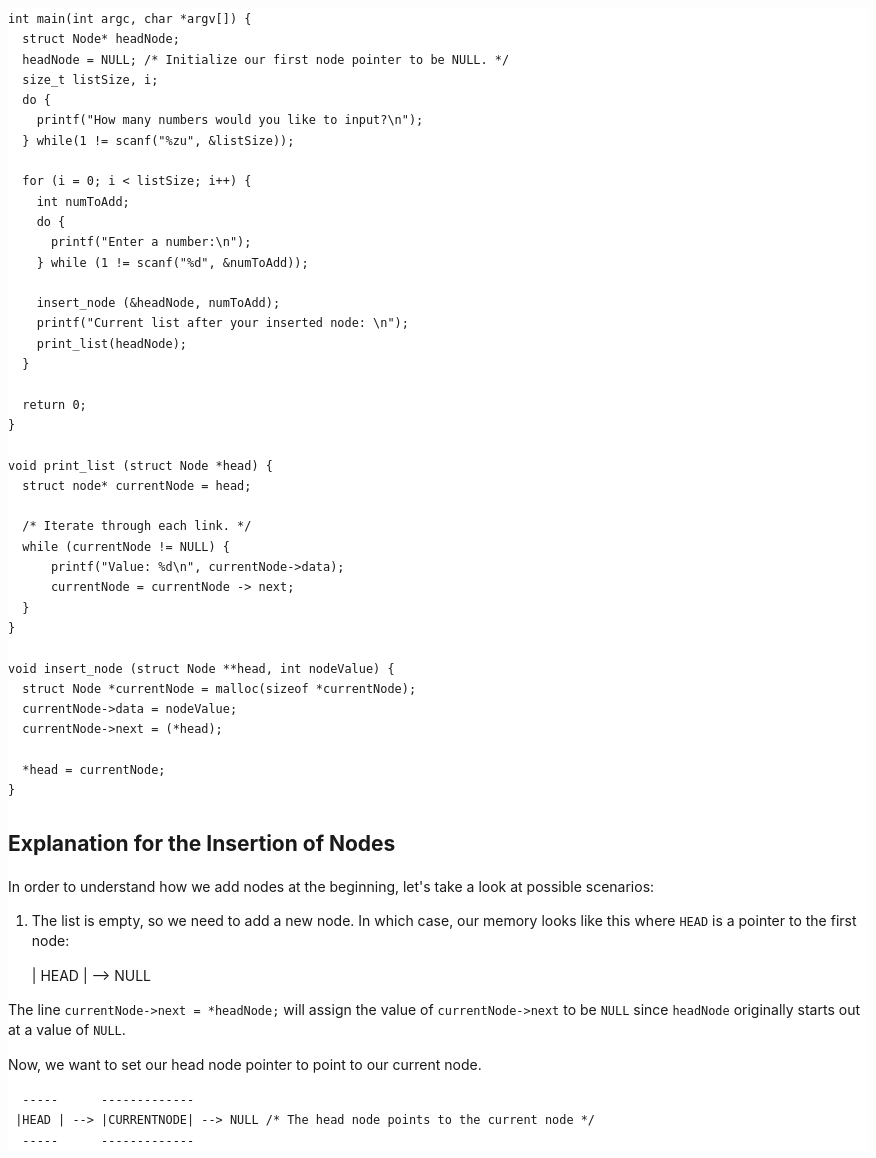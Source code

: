    int main(int argc, char *argv[]) {
      struct Node* headNode;
      headNode = NULL; /* Initialize our first node pointer to be NULL. */
      size_t listSize, i;
      do {
        printf("How many numbers would you like to input?\n");
      } while(1 != scanf("%zu", &listSize));
    
      for (i = 0; i < listSize; i++) {
        int numToAdd;
        do {
          printf("Enter a number:\n");
        } while (1 != scanf("%d", &numToAdd));
    
        insert_node (&headNode, numToAdd);
        printf("Current list after your inserted node: \n");
        print_list(headNode);
      }
    
      return 0;
    }
    
    void print_list (struct Node *head) {
      struct node* currentNode = head;

      /* Iterate through each link. */
      while (currentNode != NULL) {
          printf("Value: %d\n", currentNode->data);
          currentNode = currentNode -> next;
      }
    }
    
    void insert_node (struct Node **head, int nodeValue) {
      struct Node *currentNode = malloc(sizeof *currentNode);
      currentNode->data = nodeValue;
      currentNode->next = (*head);
    
      *head = currentNode;
    }

## Explanation for the Insertion of Nodes ##

In order to understand how we add nodes at the beginning, let's take a look at possible scenarios:
1. The list is empty, so we need to add a new node.  In which case, our memory looks like this where `HEAD` is a pointer to the first node:
  

    | HEAD | --> NULL

  
 The line `currentNode->next = *headNode;` will assign the value of `currentNode->next` to be `NULL` since `headNode` originally starts out at a value of `NULL`.
  
Now, we want to set our head node pointer to point to our current node.

      -----      -------------
     |HEAD | --> |CURRENTNODE| --> NULL /* The head node points to the current node */
      -----      -------------
